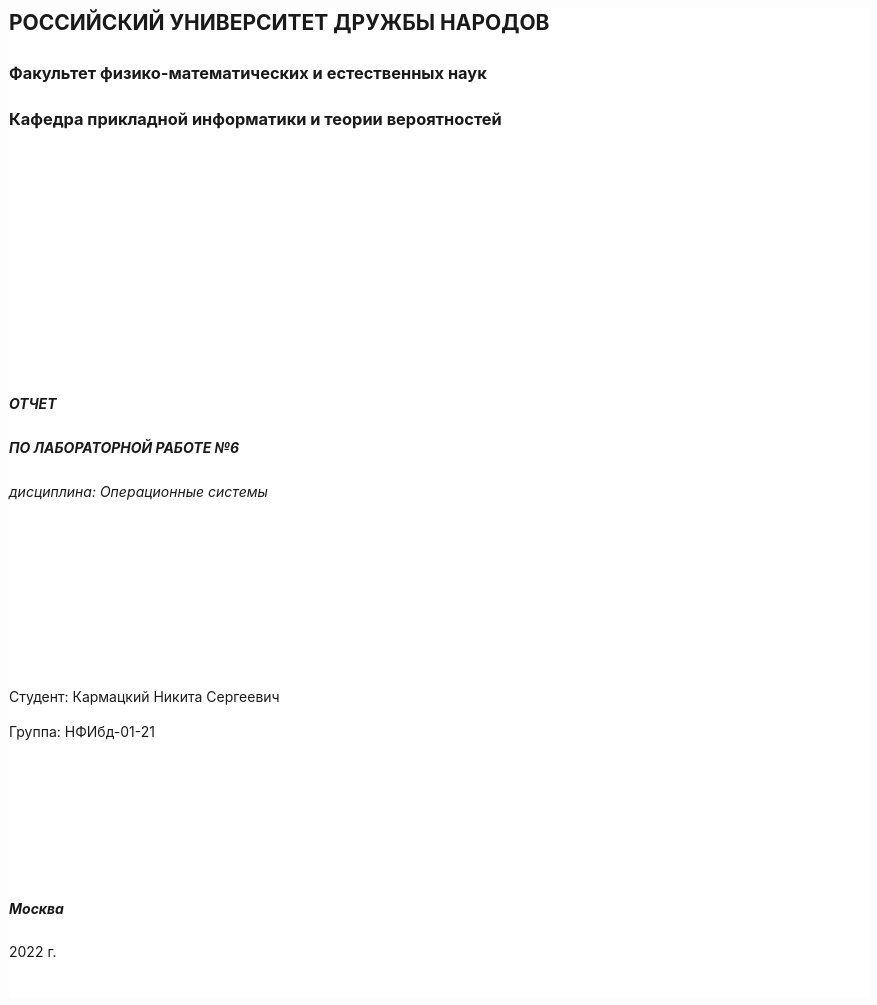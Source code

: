 ## РОССИЙСКИЙ УНИВЕРСИТЕТ ДРУЖБЫ НАРОДОВ

### Факультет физико-математических и естественных наук

### Кафедра прикладной информатики и теории вероятностей

&nbsp;

&nbsp;

&nbsp;

&nbsp;

&nbsp;

&nbsp;

&nbsp;


##### ОТЧЕТ
##### ПО ЛАБОРАТОРНОЙ РАБОТЕ №6
*дисциплина: Операционные системы*

&nbsp;

&nbsp;

&nbsp;

&nbsp;
&nbsp;
&nbsp;
&nbsp;
&nbsp;

&nbsp;

Студент: Кармацкий Никита Сергеевич

Группа: НФИбд-01-21

&nbsp;

&nbsp;

&nbsp;

&nbsp;
&nbsp;
&nbsp;
&nbsp;

##### Москва
2022 г.

&nbsp;
&nbsp;
&nbsp;
&nbsp;&nbsp;
&nbsp;&nbsp;
&nbsp;&nbsp;
&nbsp;&nbsp;
&nbsp;
